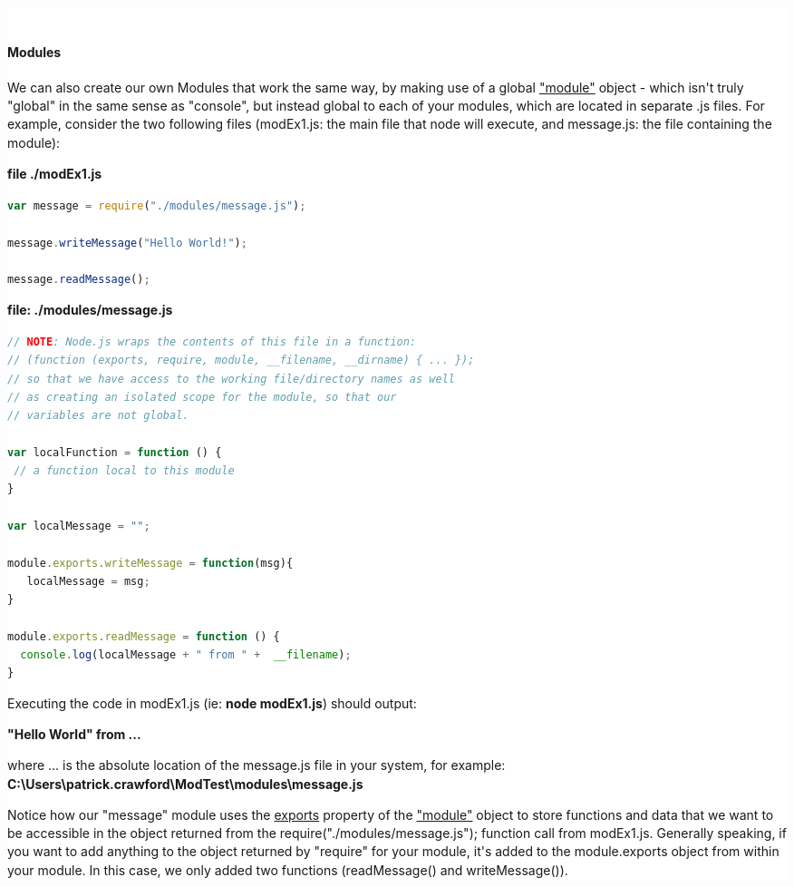 <br>

#### Modules

We can also create our own Modules that work the same way, by making use of a global ["module"](https://nodejs.org/api/globals.html#globals_module) object - which isn't truly "global" in the same sense as "console", but instead global to each of your modules, which are located in separate .js files. For example, consider the two following files (modEx1.js: the main file that node will execute, and message.js: the file containing the module): 

**file ./modEx1.js**

```javascript
var message = require("./modules/message.js");

message.writeMessage("Hello World!");

message.readMessage();
```

**file: ./modules/message.js**

```javascript
// NOTE: Node.js wraps the contents of this file in a function:
// (function (exports, require, module, __filename, __dirname) { ... });
// so that we have access to the working file/directory names as well
// as creating an isolated scope for the module, so that our
// variables are not global. 

var localFunction = function () {
 // a function local to this module
}

var localMessage = "";

module.exports.writeMessage = function(msg){
   localMessage = msg;
}

module.exports.readMessage = function () {
  console.log(localMessage + " from " +  __filename);
}
```

Executing the code in modEx1.js (ie: **node modEx1.js**) should output:  
  
**"Hello World" from ...**  
  
where ... is the absolute location of the message.js file in your system, for example: **C:\\Users\\patrick.crawford\\ModTest\\modules\\message.js**  
  
Notice how our "message" module uses the [exports](https://nodejs.org/api/modules.html#modules_module_exports) property of the ["module"](https://nodejs.org/api/globals.html#globals_module) object to store functions and data that we want to be accessible in the object returned from the require("./modules/message.js"); function call from modEx1.js. Generally speaking, if you want to add anything to the object returned by "require" for your module, it's added to the module.exports object from within your module. In this case, we only added two functions (readMessage() and writeMessage()). 
